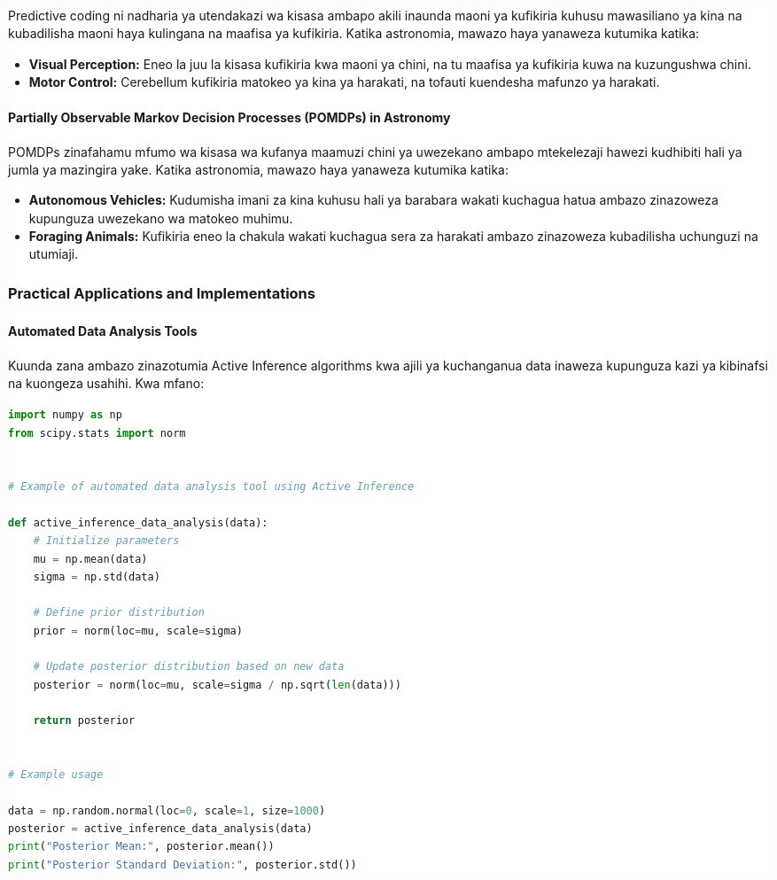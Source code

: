 Predictive coding ni nadharia ya utendakazi wa kisasa ambapo akili inaunda maoni ya kufikiria kuhusu mawasiliano ya kina na kubadilisha maoni haya kulingana na maafisa ya kufikiria. Katika astronomia, mawazo haya yanaweza kutumika katika:

- **Visual Perception:** Eneo la juu la kisasa kufikiria kwa maoni ya chini, na tu maafisa ya kufikiria kuwa na kuzungushwa chini.
- **Motor Control:** Cerebellum kufikiria matokeo ya kina ya harakati, na tofauti kuendesha mafunzo ya harakati.

#### Partially Observable Markov Decision Processes (POMDPs) in Astronomy

POMDPs zinafahamu mfumo wa kisasa wa kufanya maamuzi chini ya uwezekano ambapo mtekelezaji hawezi kudhibiti hali ya jumla ya mazingira yake. Katika astronomia, mawazo haya yanaweza kutumika katika:

- **Autonomous Vehicles:** Kudumisha imani za kina kuhusu hali ya barabara wakati kuchagua hatua ambazo zinazoweza kupunguza uwezekano wa matokeo muhimu.
- **Foraging Animals:** Kufikiria eneo la chakula wakati kuchagua sera za harakati ambazo zinazoweza kubadilisha uchunguzi na utumiaji.

### Practical Applications and Implementations

#### Automated Data Analysis Tools

Kuunda zana ambazo zinazotumia Active Inference algorithms kwa ajili ya kuchanganua data inaweza kupunguza kazi ya kibinafsi na kuongeza usahihi. Kwa mfano:

```python
import numpy as np
from scipy.stats import norm


# Example of automated data analysis tool using Active Inference

def active_inference_data_analysis(data):
    # Initialize parameters
    mu = np.mean(data)
    sigma = np.std(data)
    
    # Define prior distribution
    prior = norm(loc=mu, scale=sigma)
    
    # Update posterior distribution based on new data
    posterior = norm(loc=mu, scale=sigma / np.sqrt(len(data)))
    
    return posterior


# Example usage

data = np.random.normal(loc=0, scale=1, size=1000)
posterior = active_inference_data_analysis(data)
print("Posterior Mean:", posterior.mean())
print("Posterior Standard Deviation:", posterior.std())
```
